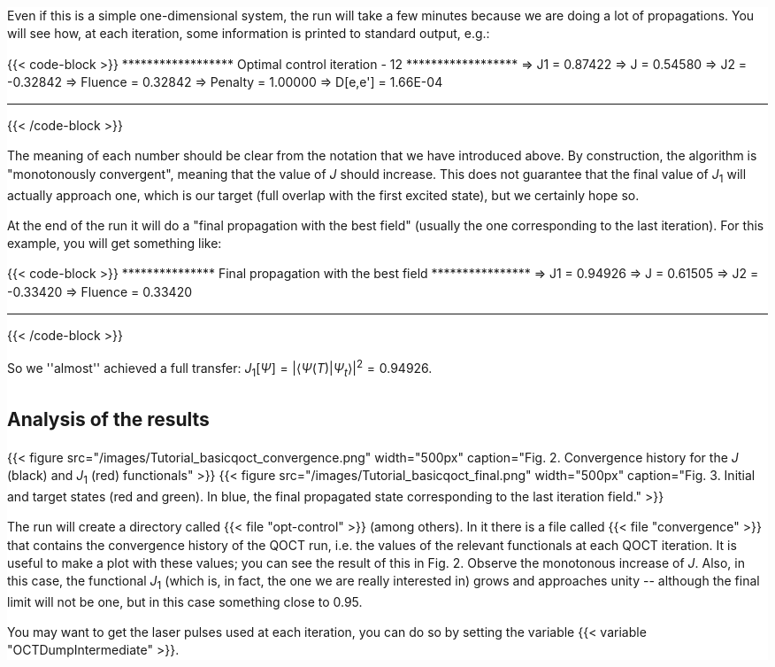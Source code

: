 Even if this is a simple one-dimensional system, the run will take a few minutes because we are doing a lot of propagations. You will see how, at each iteration, some information is printed to standard output, e.g.:

{{< code-block >}}
 ****************** Optimal control iteration -   12 ******************
        => J1       =      0.87422
        => J        =      0.54580
        => J2       =     -0.32842
        => Fluence  =      0.32842
        => Penalty  =      1.00000
        => D[e,e']  =     1.66E-04
 **********************************************************************
{{< /code-block >}}

The meaning of each number should be clear from the notation that we have introduced above. By construction, the algorithm is "monotonously convergent", meaning that the value of $J$ should increase. This does not guarantee that the final value of $J_1$ will actually approach one, which is our target (full overlap with the first excited state), but we certainly hope so.

At the end of the run it will do a "final propagation with the best field" (usually the one corresponding to the last iteration). For this example, you will get something like:

{{< code-block >}}
 *************** Final propagation with the best field ****************
        => J1       =      0.94926
        => J        =      0.61505
        => J2       =     -0.33420
        => Fluence  =      0.33420
 **********************************************************************
{{< /code-block >}}

So we ''almost'' achieved a full transfer: $J_1[\Psi]=\vert\langle\Psi(T)\vert\Psi_t\rangle\vert^2 = 0.94926$.

##  Analysis of the results  

{{< figure src="/images/Tutorial_basicqoct_convergence.png" width="500px" caption="Fig. 2. Convergence history for the $J$ (black) and $J_1$ (red) functionals" >}}
{{< figure src="/images/Tutorial_basicqoct_final.png" width="500px" caption="Fig. 3. Initial and target states (red and green). In blue, the final propagated state corresponding to the last iteration field." >}}

The run will create a directory called {{< file "opt-control" >}} (among others). In it there is a file called {{< file "convergence" >}} that contains the convergence history of the QOCT run, i.e. the values of the relevant functionals at each QOCT iteration. It is useful to make a plot with these values; you can see the result of this in Fig. 2. Observe the monotonous increase of $J$. Also, in this case, the functional $J_1$ (which is, in fact, the one we are really interested in) grows and approaches unity -- although the final limit will not be one, but in this case something close to 0.95.

You may want to get the laser pulses used at each iteration, you can do so by setting the variable {{< variable "OCTDumpIntermediate" >}}.


[^zhu-1998]: W. Zhu, J. Botina and H. Rabitz, J. Chem. Phys. '''108''', 1953 (1998)